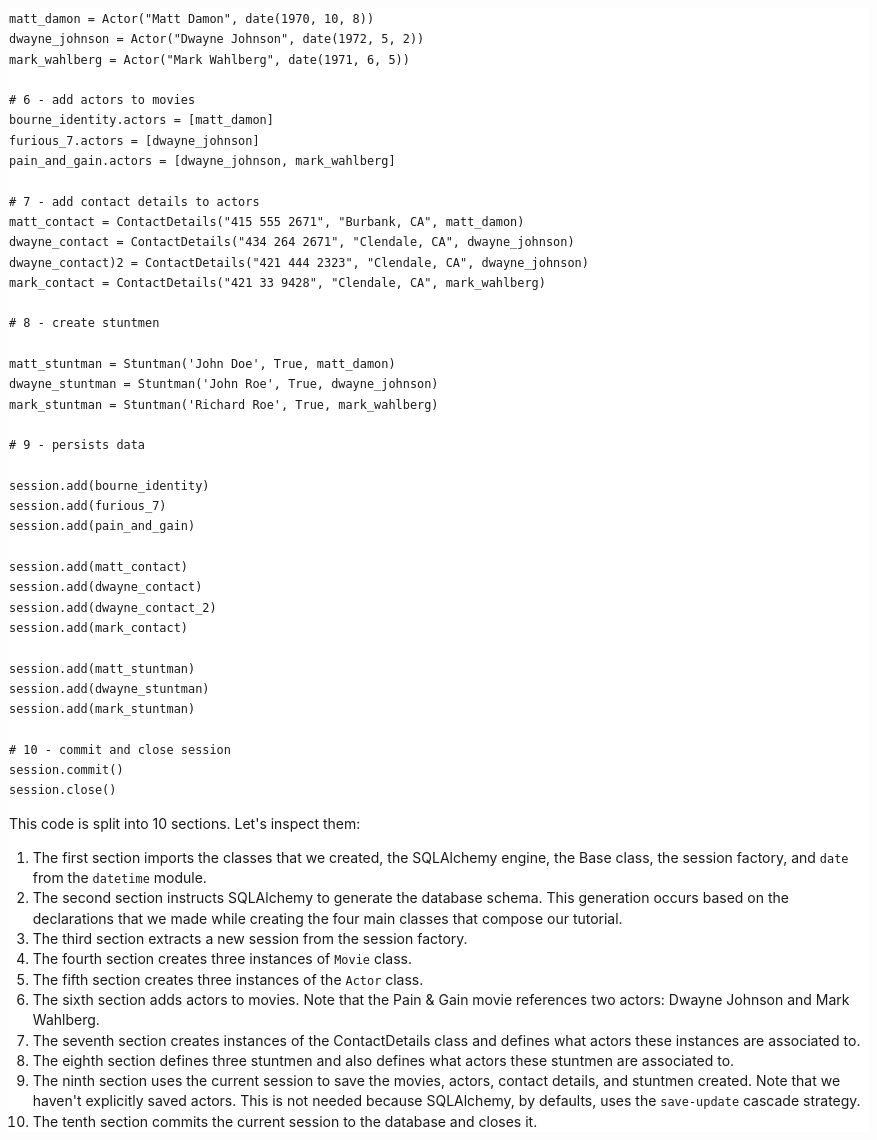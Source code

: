 ```
matt_damon = Actor("Matt Damon", date(1970, 10, 8))
dwayne_johnson = Actor("Dwayne Johnson", date(1972, 5, 2))
mark_wahlberg = Actor("Mark Wahlberg", date(1971, 6, 5))

# 6 - add actors to movies
bourne_identity.actors = [matt_damon]
furious_7.actors = [dwayne_johnson]
pain_and_gain.actors = [dwayne_johnson, mark_wahlberg]

# 7 - add contact details to actors
matt_contact = ContactDetails("415 555 2671", "Burbank, CA", matt_damon)
dwayne_contact = ContactDetails("434 264 2671", "Clendale, CA", dwayne_johnson)
dwayne_contact)2 = ContactDetails("421 444 2323", "Clendale, CA", dwayne_johnson)
mark_contact = ContactDetails("421 33 9428", "Clendale, CA", mark_wahlberg)

# 8 - create stuntmen

matt_stuntman = Stuntman('John Doe', True, matt_damon)
dwayne_stuntman = Stuntman('John Roe', True, dwayne_johnson)
mark_stuntman = Stuntman('Richard Roe', True, mark_wahlberg)

# 9 - persists data

session.add(bourne_identity)
session.add(furious_7)
session.add(pain_and_gain)

session.add(matt_contact)
session.add(dwayne_contact)
session.add(dwayne_contact_2)
session.add(mark_contact)

session.add(matt_stuntman)
session.add(dwayne_stuntman)
session.add(mark_stuntman)

# 10 - commit and close session
session.commit()
session.close()

```

This code is split into 10 sections. Let's inspect them:

1. The first section imports the classes that we created, the SQLAlchemy engine, the Base class, the session factory, and `date` from the `datetime` module.
2. The second section instructs SQLAlchemy to generate the database schema. This generation occurs based on the declarations that we made while creating the four main classes that compose our tutorial.
3. The third section extracts a new session from the session factory.
4. The fourth section creates three instances of `Movie` class.
5. The fifth section creates three instances of the `Actor` class.
6. The sixth section adds actors to movies. Note that the Pain & Gain movie references two actors: Dwayne Johnson and Mark Wahlberg.
7. The seventh section creates instances of the ContactDetails class and defines what actors these instances are associated to.
8. The eighth section defines three stuntmen and also defines what actors these stuntmen are associated to.
9. The ninth section uses the current session to save the movies, actors, contact details, and stuntmen created. Note that we haven't explicitly saved actors. This is not needed because SQLAlchemy, by defaults, uses the `save-update` cascade strategy.
10. The tenth section commits the current session to the database and closes it.
